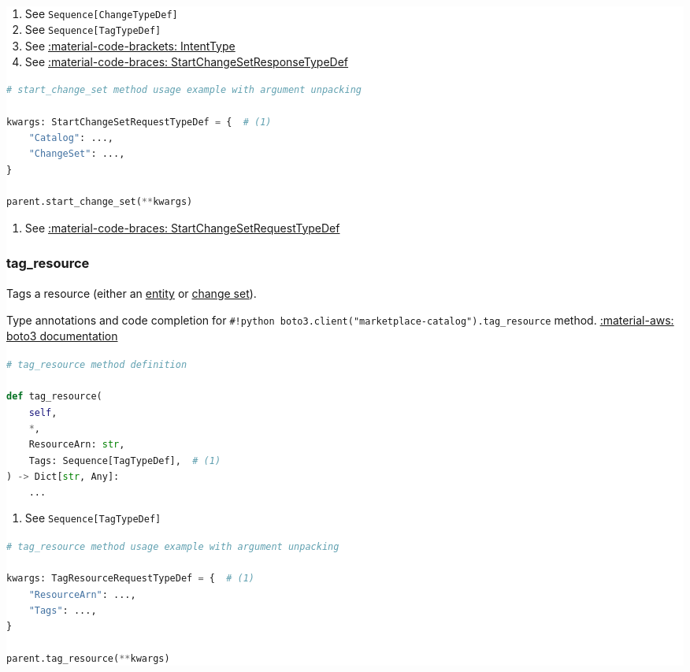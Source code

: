 1. See `Sequence[ChangeTypeDef]`
2. See `Sequence[TagTypeDef]`
3. See [:material-code-brackets: IntentType](./literals.md#intenttype)
4. See [:material-code-braces: StartChangeSetResponseTypeDef](./type_defs.md#startchangesetresponsetypedef)


```python
# start_change_set method usage example with argument unpacking

kwargs: StartChangeSetRequestTypeDef = {  # (1)
    "Catalog": ...,
    "ChangeSet": ...,
}

parent.start_change_set(**kwargs)
```

1. See [:material-code-braces: StartChangeSetRequestTypeDef](./type_defs.md#startchangesetrequesttypedef)

### tag\_resource

Tags a resource (either an <a
href="https://docs.aws.amazon.com/marketplace-catalog/latest/api-reference/welcome.html#catalog-api-entities">entity</a>
or <a
href="https://docs.aws.amazon.com/marketplace-catalog/latest/api-reference/welcome.html#working-with-change-sets">change
set</a>).

Type annotations and code completion for `#!python boto3.client("marketplace-catalog").tag_resource` method.
[:material-aws: boto3 documentation](https://boto3.amazonaws.com/v1/documentation/api/latest/reference/services/marketplace-catalog/client/tag_resource.html)

```python
# tag_resource method definition

def tag_resource(
    self,
    *,
    ResourceArn: str,
    Tags: Sequence[TagTypeDef],  # (1)
) -> Dict[str, Any]:
    ...
```

1. See `Sequence[TagTypeDef]`


```python
# tag_resource method usage example with argument unpacking

kwargs: TagResourceRequestTypeDef = {  # (1)
    "ResourceArn": ...,
    "Tags": ...,
}

parent.tag_resource(**kwargs)
```

